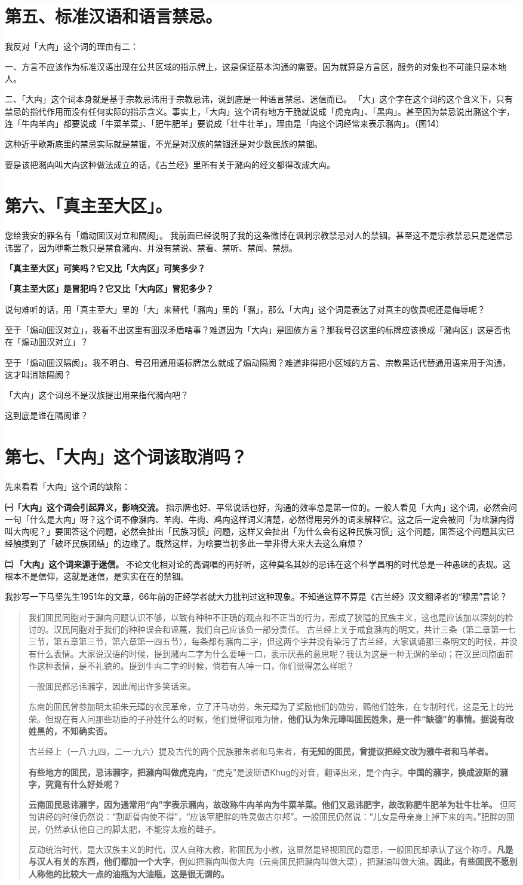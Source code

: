 # **第五、标准汉语和语言禁忌。**

我反对「大禸」这个词的理由有二：

一、方言不应该作为标准汉语出现在公共区域的指示牌上，这是保证基本沟通的需要。因为就算是方言区，服务的对象也不可能只是本地人。

二、「大禸」这个词本身就是基于宗教忌讳用于宗教忌讳，说到底是一种语言禁忌、迷信而已。
「大」这个字在这个词的这个含义下，只有禁忌的指代作用而没有任何实际的指示含义。事实上，「大禸」这个词有地方干脆就说成「虎克禸」、「黑禸」。甚至因为禁忌说出瀦这个字，连「牛禸羊禸」都要说成「牛菜羊菜」、「肥牛肥羊」要说成「壮牛壮羊」，理由是「禸这个词经常来表示瀦禸」。（图14）

这种近乎歇斯底里的禁忌实际就是禁锢，不光是对汉族的禁锢还是对少数民族的禁锢。

要是该把瀦禸叫大禸这种做法成立的话，《古兰经》里所有关于瀦禸的经文都得改成大禸。

# **第六、「真主至大区」。**

您给我安的罪名有「煽动囬汉对立和隔阂」。
我前面已经说明了我的这条微博在讽刺宗教禁忌对人的禁锢。甚至这不是宗教禁忌只是迷信忌讳罢了，因为咿嘶兰教只是禁食瀦禸、并没有禁说、禁看、禁听、禁闻、禁想。

**「真主至大区」可笑吗？它又比「大禸区」可笑多少？**

**「真主至大区」是冒犯吗？它又比「大禸区」冒犯多少？**

说句难听的话，用「真主至大」里的「大」来替代「瀦禸」里的「瀦」，那么「大禸」这个词是表达了对真主的敬畏呢还是侮辱呢？

至于「煽动囬汉对立」，我看不出这里有囬汉矛盾啥事？难道因为「大禸」是囬族方言？那我号召这里的标牌应该换成「瀦禸区」这是否也在「煽动囬汉对立」？

至于「煽动囬汉隔阂」。我不明白、号召用通用语标牌怎么就成了煽动隔阂？难道非得把小区域的方言、宗教黑话代替通用语来用于沟通，这才叫消除隔阂？

「大禸」这个词总不是汉族提出用来指代瀦禸吧？

这到底是谁在隔阂谁？

# **第七、「大禸」这个词该取消吗？**

先来看看「大禸」这个词的缺陷：

**㈠「大禸」这个词会引起异义，影响交流。**
指示牌也好、平常说话也好，沟通的效率总是第一位的。一般人看见「大禸」这个词，必然会问一句「什么是大禸」呀？这个词不像瀦禸、羊肉、牛肉、鸡禸这样词义清楚，必然得用另外的词来解释它。这之后一定会被问「为啥瀦禸得叫大禸呢？」要囬答这个问题，必然会扯出「民族习惯」问题，这样又会扯出「为什么会有这种民族习惯」这个问题，囬答这个问题其实已经触摸到了「破坏民族团结」的边缘了。既然这样，为啥要当初多此一举非得大来大去这么麻烦？


**㈡ 「大禸」这个词来源于迷信。**
不论文化相对论的高调唱的再好听，这种莫名其妙的忌讳在这个科学昌明的时代总是一种愚昧的表现。这根本不是信仰，这就是迷信，是实实在在的禁锢。

我抄写一下马坚先生1951年的文章，66年前的正经学者就大力批判过这种现象。不知道这算不算是《古兰经》汉文翻译者的“穆黑”言论？


>我们囬民同胞对于瀦禸问题认识不够，以致有种种不正确的观点和不正当的行为，形成了狭隘的民族主义，这也是应该加以深刻的检讨的。汉民同胞对于我们的种种误会和诬蔑，我们自己应该负一部分责任。 古兰经上关于戒食瀦禸的明文，共计三条（第二章第一七三节，第五章第三节，第六章第一四五节），每条都有瀦禸二字，但这两个字并没有染污了古兰经，大家讽诵那三条明文的时候，并没有什么表情。大家说汉语的时候，提到瀦禸二字为什么要唾一口，表示厌恶的意思呢？我认为这是一种无谓的举动；在汉民同胞面前作这种表情，是不礼貌的。提到牛禸二字的时候，倘若有人唾一口，你们觉得怎么样呢？
>
>一般囬民都忌讳瀦字，因此闹出许多笑话来。
>
>东南的囬民曾参加明太祖朱元璋的农民革命，立了汗马功劳，朱元璋为了奖励他们的勋劳，赐他们姓朱，在专制时代，这是无上的光荣。但现在有人问那些功臣的子孙姓什么的时候，他们觉得很难为情，**他们认为朱元璋叫囬民姓朱，是一件“缺德”的事情。据说有改姓黑的，不知确实否。**
>
>古兰经上（一八∶九四，二一∶九六）提及古代的两个民族雅朱者和马朱者，**有无知的囬民，曾提议把经文改为雅牛者和马羊者。**
>
>**有些地方的囬民，忌讳瀦字，把瀦禸叫做虎克禸，**“虎克”是波斯语Khug的对音，翻译出来，是个禸字。**中国的瀦字，换成波斯的瀦字，究竟有什么好处呢？**
>
>**云南囬民忌讳瀦字，因为通常用“禸”字表示瀦禸，故改称牛禸羊禸为牛菜羊菜。他们又忌讳肥字，故改称肥牛肥羊为壮牛壮羊。** 但阿訇讲经的时候仍然说：“割断骨禸使不得”，“应该宰肥胖的牲灵做古尔邦”。一般囬民仍然说：“儿女是母亲身上掉下来的禸。”肥胖的囬民，仍然承认他自己的脚太肥，不能穿太瘦的鞋子。
>
>反动统治时代，是大汉族主义的时代，汉人自称大教，称囬民为小教，这显然是轻视囬民的意思，一般囬民却承认了这个称呼。**凡是与汉人有关的东西，他们都加一个大字**，例如把瀦禸叫做大禸（云南囬民把瀦禸叫做大菜），把瀦油叫做大油。**因此，有些囬民不愿别人称他的比较大一点的油瓶为大油瓶，这是很无谓的。**
>